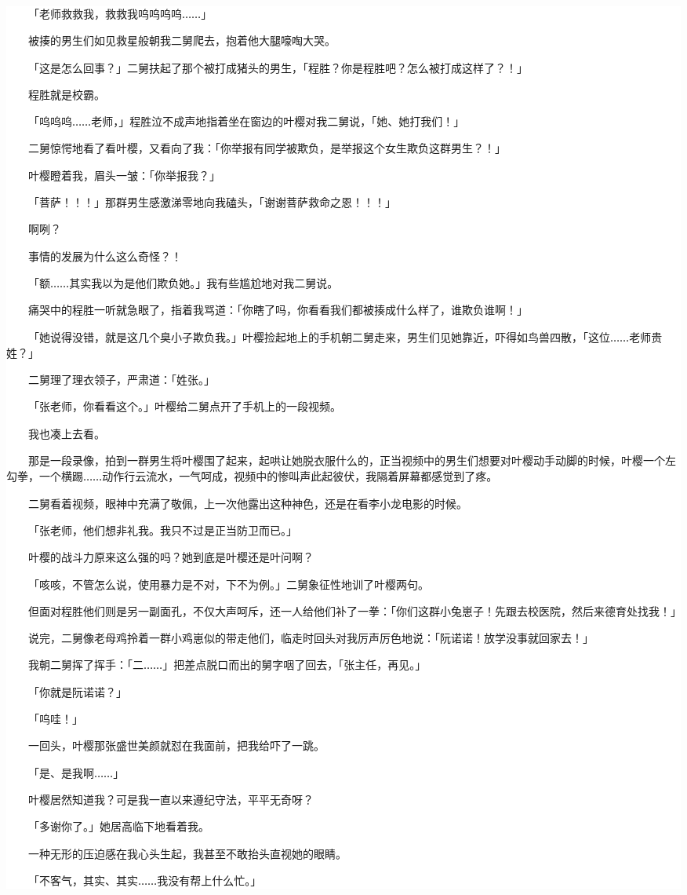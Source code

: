 &emsp;&emsp;「老师救救我，救救我呜呜呜呜……」  
  
&emsp;&emsp;被揍的男生们如见救星般朝我二舅爬去，抱着他大腿嚎啕大哭。  
  
&emsp;&emsp;「这是怎么回事？」二舅扶起了那个被打成猪头的男生，「程胜？你是程胜吧？怎么被打成这样了？！」  
  
&emsp;&emsp;程胜就是校霸。  
  
&emsp;&emsp;「呜呜呜……老师，」程胜泣不成声地指着坐在窗边的叶樱对我二舅说，「她、她打我们！」  
  
&emsp;&emsp;二舅惊愕地看了看叶樱，又看向了我：「你举报有同学被欺负，是举报这个女生欺负这群男生？！」  
  
&emsp;&emsp;叶樱瞪着我，眉头一皱：「你举报我？」  
  
&emsp;&emsp;「菩萨！！！」那群男生感激涕零地向我磕头，「谢谢菩萨救命之恩！！！」  
  
&emsp;&emsp;啊咧？  
  
&emsp;&emsp;事情的发展为什么这么奇怪？！  
  
&emsp;&emsp;「额……其实我以为是他们欺负她。」我有些尴尬地对我二舅说。  
  
&emsp;&emsp;痛哭中的程胜一听就急眼了，指着我骂道：「你瞎了吗，你看看我们都被揍成什么样了，谁欺负谁啊！」  
  
&emsp;&emsp;「她说得没错，就是这几个臭小子欺负我。」叶樱捡起地上的手机朝二舅走来，男生们见她靠近，吓得如鸟兽四散，「这位……老师贵姓？」  
  
&emsp;&emsp;二舅理了理衣领子，严肃道：「姓张。」  
  
&emsp;&emsp;「张老师，你看看这个。」叶樱给二舅点开了手机上的一段视频。  
  
&emsp;&emsp;我也凑上去看。  
  
&emsp;&emsp;那是一段录像，拍到一群男生将叶樱围了起来，起哄让她脱衣服什么的，正当视频中的男生们想要对叶樱动手动脚的时候，叶樱一个左勾拳，一个横踢……动作行云流水，一气呵成，视频中的惨叫声此起彼伏，我隔着屏幕都感觉到了疼。  
  
&emsp;&emsp;二舅看着视频，眼神中充满了敬佩，上一次他露出这种神色，还是在看李小龙电影的时候。  
  
&emsp;&emsp;「张老师，他们想非礼我。我只不过是正当防卫而已。」  
  
&emsp;&emsp;叶樱的战斗力原来这么强的吗？她到底是叶樱还是叶问啊？  
  
&emsp;&emsp;「咳咳，不管怎么说，使用暴力是不对，下不为例。」二舅象征性地训了叶樱两句。  
  
&emsp;&emsp;但面对程胜他们则是另一副面孔，不仅大声呵斥，还一人给他们补了一拳：「你们这群小兔崽子！先跟去校医院，然后来德育处找我！」  
  
&emsp;&emsp;说完，二舅像老母鸡拎着一群小鸡崽似的带走他们，临走时回头对我厉声厉色地说：「阮诺诺！放学没事就回家去！」  
  
&emsp;&emsp;我朝二舅挥了挥手：「二……」把差点脱口而出的舅字咽了回去，「张主任，再见。」  
  
&emsp;&emsp;「你就是阮诺诺？」  
  
&emsp;&emsp;「呜哇！」  
  
&emsp;&emsp;一回头，叶樱那张盛世美颜就怼在我面前，把我给吓了一跳。  
  
&emsp;&emsp;「是、是我啊……」  
  
&emsp;&emsp;叶樱居然知道我？可是我一直以来遵纪守法，平平无奇呀？  
  
&emsp;&emsp;「多谢你了。」她居高临下地看着我。  
  
&emsp;&emsp;一种无形的压迫感在我心头生起，我甚至不敢抬头直视她的眼睛。  
  
&emsp;&emsp;「不客气，其实、其实……我没有帮上什么忙。」  
  